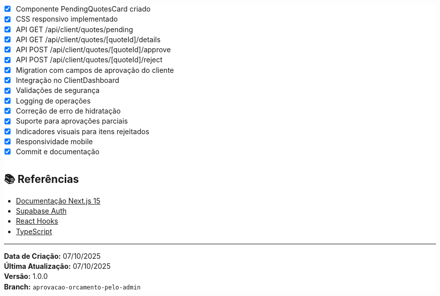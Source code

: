 - [x] Componente PendingQuotesCard criado
- [x] CSS responsivo implementado
- [x] API GET /api/client/quotes/pending
- [x] API GET /api/client/quotes/[quoteId]/details
- [x] API POST /api/client/quotes/[quoteId]/approve
- [x] API POST /api/client/quotes/[quoteId]/reject
- [x] Migration com campos de aprovação do cliente
- [x] Integração no ClientDashboard
- [x] Validações de segurança
- [x] Logging de operações
- [x] Correção de erro de hidratação
- [x] Suporte para aprovações parciais
- [x] Indicadores visuais para itens rejeitados
- [x] Responsividade mobile
- [x] Commit e documentação

## 📚 Referências

- [Documentação Next.js 15](https://nextjs.org/docs)
- [Supabase Auth](https://supabase.com/docs/guides/auth)
- [React Hooks](https://react.dev/reference/react)
- [TypeScript](https://www.typescriptlang.org/docs/)

---

**Data de Criação:** 07/10/2025  
**Última Atualização:** 07/10/2025  
**Versão:** 1.0.0  
**Branch:** `aprovacao-orcamento-pelo-admin`
